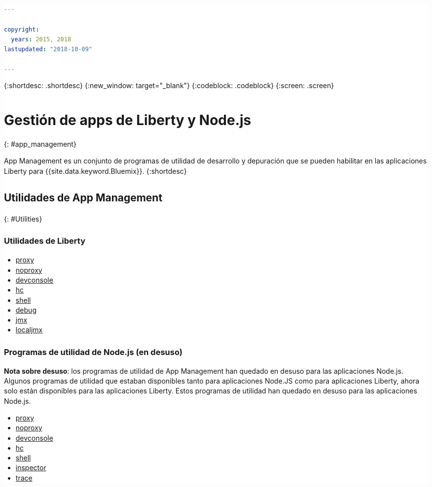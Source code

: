 ```yaml
---

copyright:
  years: 2015, 2018
lastupdated: "2018-10-09"

---
```


{:shortdesc: .shortdesc}
{:new_window: target="_blank"}
{:codeblock: .codeblock}
{:screen: .screen}

# Gestión de apps de Liberty y Node.js
{: #app_management}


App Management es un conjunto de programas de utilidad de desarrollo y depuración que se pueden habilitar en las aplicaciones Liberty para {{site.data.keyword.Bluemix}}.
{:shortdesc}

## Utilidades de App Management
{: #Utilities}

### Utilidades de Liberty
* [proxy](#proxy)
* [noproxy](#noproxy)
* [devconsole](#devconsole)
* [hc](#hc)
* [shell](#shell)
* [debug](#debug)
* [jmx](#jmx)
* [localjmx](#localjmx)

### Programas de utilidad de Node.js (en desuso)

**Nota sobre desuso**: los programas de utilidad de App Management han quedado en desuso para las aplicaciones Node.js. Algunos programas de utilidad que estaban disponibles tanto para aplicaciones Node.JS como para aplicaciones Liberty, ahora solo están disponibles para las aplicaciones Liberty. Estos programas de utilidad han quedado en desuso para las aplicaciones Node.js.

* [proxy](#proxy)
* [noproxy](#noproxy)
* [devconsole](#devconsole)
* [hc](#hc)
* [shell](#shell)
* [inspector](#inspector)
* [trace](#trace)

